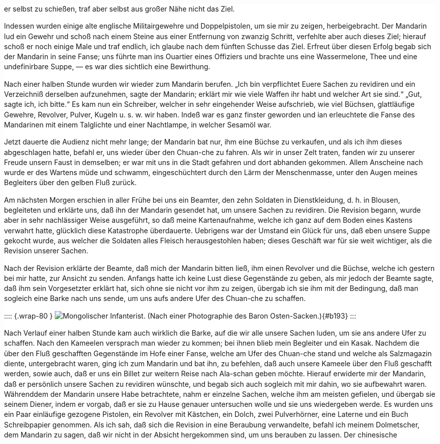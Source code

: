 er selbst zu schießen, traf aber selbst aus großer Nähe nicht das Ziel.

Indessen wurden einige alte englische Militairgewehre und Doppelpistolen, um sie
mir zu zeigen, herbeigebracht. Der Mandarin lud ein Gewehr und schoß nach einem
Steine aus einer Entfernung von zwanzig Schritt, verfehlte aber auch dieses
Ziel; hierauf schoß er noch einige Male und traf endlich, ich glaube nach dem
fünften Schusse das Ziel. Erfreut über diesen Erfolg begab sich der Mandarin in
seine Fanse; uns führte man ins Ouartier eines Offiziers und brachte uns eine
Wassermelone, Thee und eine undefinirbare Suppe, — es war dies sichtlich eine
Bewirthung.

Nach einer halben Stunde wurden wir wieder zum Mandarin berufen. „Ich bin
verpflichtet Euere Sachen zu revidiren und ein Verzeichniß derselben
aufzunehmen, sagte der Mandarin; erklärt mir wie viele Waffen ihr habt und
welcher Art sie sind.“ „Gut, sagte ich, ich bitte.“ Es kam nun ein Schreiber,
welcher in sehr eingehender Weise aufschrieb, wie viel Büchsen, glattläufige
Gewehre, Revolver, Pulver, Kugeln u. s. w. wir haben. Indeß war es ganz finster
geworden und ian erleuchtete die Fanse des Mandarinen mit einem Talglichte und
einer Nachtlampe, in welcher Sesamöl war.

Jetzt dauerte die Audienz nicht mehr lange; der Mandarin bat nur, ihm eine
Büchse zu verkaufen, und als ich ihm dieses abgeschlagen hatte, befahl er, uns
wieder über den Chuan-che zu fahren. Als wir in unser Zelt traten, fanden wir zu
unserer Freude unsern Faust in demselben; er war mit uns in die Stadt gefahren
und dort abhanden gekommen. Allem Anscheine nach wurde er des Wartens müde und
schwamm, eingeschüchtert durch den Lärm der Menschenmasse, unter den Augen
meines Begleiters über den gelben Fluß zurück.

Am nächsten Morgen erschien in aller Frühe bei uns ein Beamter, den zehn
Soldaten in Dienstkleidung, d. h. in Blousen, begleiteten und erklärte uns, daß
ihn der Mandarin gesendet hat, um unsere Sachen zu revidiren. Die Revision
begann, wurde aber in sehr nachlässiger Weise ausgeführt, so daß meine
Kartenaufnahme, welche ich ganz auf dem Boden eines Kastens verwahrt hatte,
glücklich diese Katastrophe überdauerte. Uebrigens war der Umstand ein Glück für
uns, daß eben unsere Suppe gekocht wurde, aus welcher die Soldaten alles Fleisch
herausgestohlen haben; dieses Geschäft war für sie weit wichtiger, als die
Revision unserer Sachen.

Nach der Revision erklärte der Beamte, daß mich der Mandarin bitten ließ, ihm
einen Revolver und die Büchse, welche ich gestern bei mir hatte, zur Ansicht zu
senden. Anfangs hatte ich keine Lust diese Gegenstände zu geben, als mir jedoch
der Beamte sagte, daß ihm sein Vorgesetzter erklärt hat, sich ohne sie nicht vor
ihm zu zeigen, übergab ich sie ihm mit der Bedingung, daß man sogleich eine
Barke nach uns sende, um uns aufs andere Ufer des Chuan-che zu schaffen.

:::: {.wrap-80 }
![Mongolischer Infanterist. (Nach einer Photographie des Baron Osten-Sacken.)](Reisen_in_der_Mongolei_193.jpg "Mongolischer Infanterist."){#b193}
:::

Nach Verlauf einer halben Stunde kam auch wirklich die Barke, auf die wir alle
unsere Sachen luden, um sie ans andere Ufer zu schaffen. Nach den Kameelen
versprach man wieder zu kommen; bei ihnen blieb mein Begleiter und ein Kasak.
Nachdem die über den Fluß geschafften Gegenstände im Hofe einer Fanse, welche am
Ufer des Chuan-che stand und welche als Salzmagazin diente, untergebracht waren,
ging ich zum Mandarin und bat ihn, zu befehlen, daß auch unsere Kameele über den
Fluß geschafft werden, sowie auch, daß er uns ein Billet zur weitern Reise nach
Ala-schan geben möchte. Hierauf erwiderte mir der Mandarin, daß er persönlich
unsere Sachen zu revidiren wünschte, und begab sich auch sogleich mit mir dahin,
wo sie aufbewahrt waren. Währenddem der Mandarin unsere Habe betrachtete, nahm
er einzelne Sachen, welche ihm am meisten gefielen, und übergab sie seinem
Diener, indem er vorgab, daß er sie zu Hause genauer untersuchen wolle und sie
uns wiedergeben werde. Es wurden uns ein Paar einläufige gezogene Pistolen, ein
Revolver mit Kästchen, ein Dolch, zwei Pulverhörner, eine Laterne und ein Buch
Schreibpapier genommen. Als ich sah, daß sich die Revision in eine Beraubung
verwandelte, befahl ich meinem Dolmetscher, dem Mandarin zu sagen, daß wir nicht
in der Absicht hergekommen sind, um uns berauben zu lassen. Der chinesische